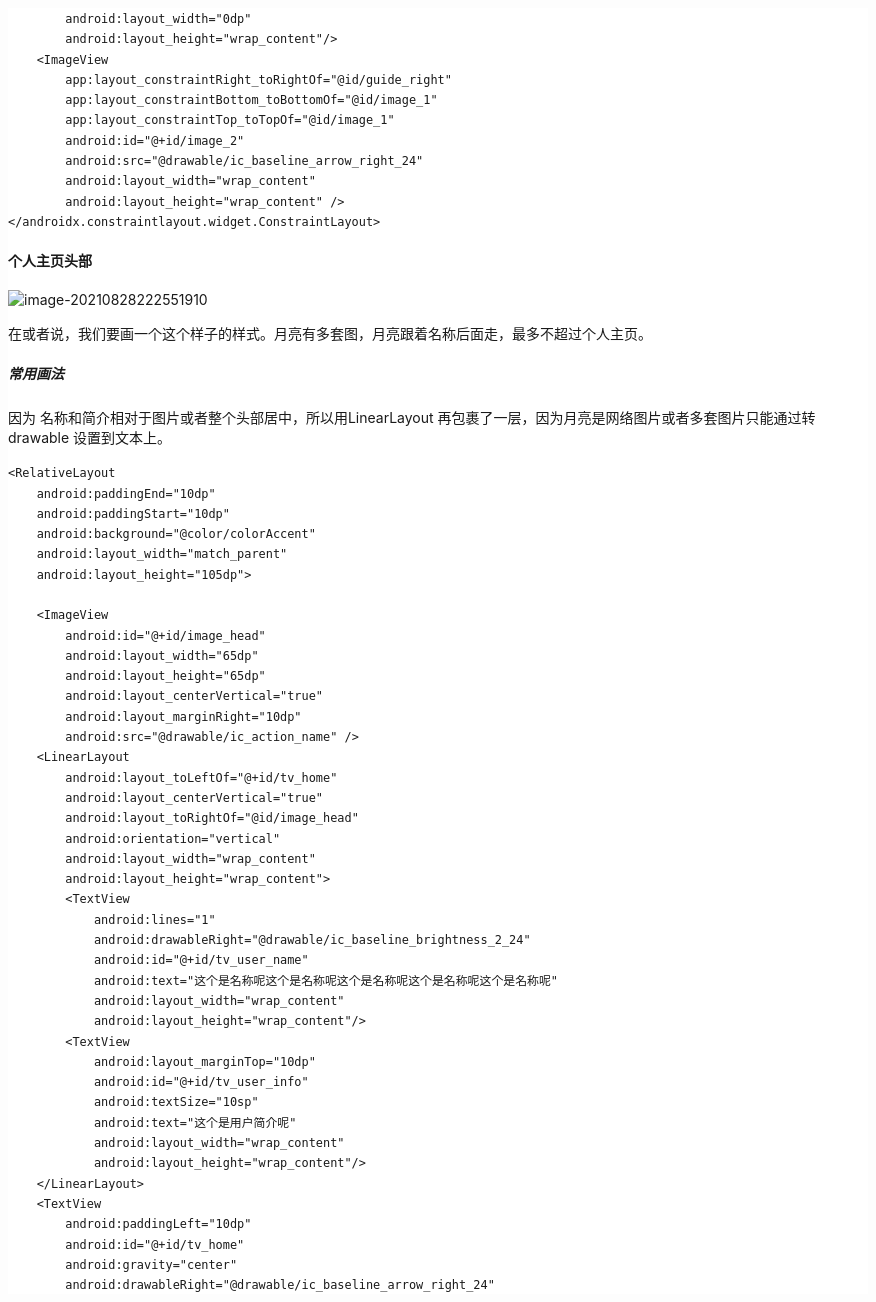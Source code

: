 ```
        android:layout_width="0dp"
        android:layout_height="wrap_content"/>
    <ImageView
        app:layout_constraintRight_toRightOf="@id/guide_right"
        app:layout_constraintBottom_toBottomOf="@id/image_1"
        app:layout_constraintTop_toTopOf="@id/image_1"
        android:id="@+id/image_2"
        android:src="@drawable/ic_baseline_arrow_right_24"
        android:layout_width="wrap_content"
        android:layout_height="wrap_content" />
</androidx.constraintlayout.widget.ConstraintLayout>
```

#### 个人主页头部

![image-20210828222551910](https://gitee.com/lalalaxiaowifi/pictures/raw/master/image/image-20210828222551910.png)

在或者说，我们要画一个这个样子的样式。月亮有多套图，月亮跟着名称后面走，最多不超过个人主页。

##### 常用画法

因为 名称和简介相对于图片或者整个头部居中，所以用LinearLayout 再包裹了一层，因为月亮是网络图片或者多套图片只能通过转drawable 设置到文本上。

```
<RelativeLayout
    android:paddingEnd="10dp"
    android:paddingStart="10dp"
    android:background="@color/colorAccent"
    android:layout_width="match_parent"
    android:layout_height="105dp">

    <ImageView
        android:id="@+id/image_head"
        android:layout_width="65dp"
        android:layout_height="65dp"
        android:layout_centerVertical="true"
        android:layout_marginRight="10dp"
        android:src="@drawable/ic_action_name" />
    <LinearLayout
        android:layout_toLeftOf="@+id/tv_home"
        android:layout_centerVertical="true"
        android:layout_toRightOf="@id/image_head"
        android:orientation="vertical"
        android:layout_width="wrap_content"
        android:layout_height="wrap_content">
        <TextView
            android:lines="1"
            android:drawableRight="@drawable/ic_baseline_brightness_2_24"
            android:id="@+id/tv_user_name"
            android:text="这个是名称呢这个是名称呢这个是名称呢这个是名称呢这个是名称呢"
            android:layout_width="wrap_content"
            android:layout_height="wrap_content"/>
        <TextView
            android:layout_marginTop="10dp"
            android:id="@+id/tv_user_info"
            android:textSize="10sp"
            android:text="这个是用户简介呢"
            android:layout_width="wrap_content"
            android:layout_height="wrap_content"/>
    </LinearLayout>
    <TextView
        android:paddingLeft="10dp"
        android:id="@+id/tv_home"
        android:gravity="center"
        android:drawableRight="@drawable/ic_baseline_arrow_right_24"
```